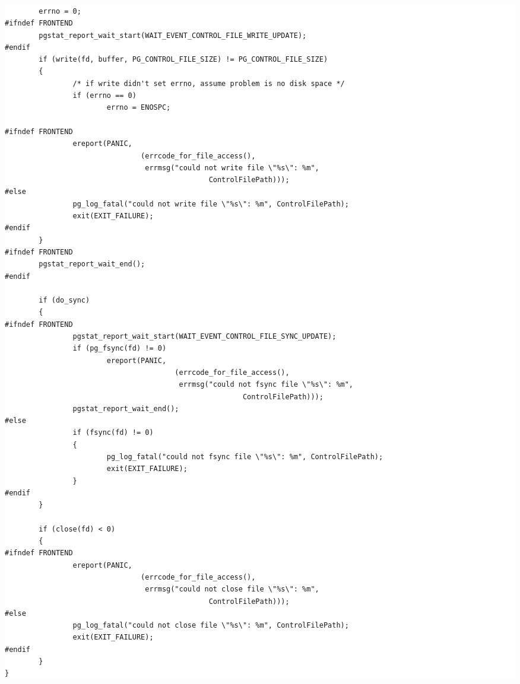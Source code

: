 ```  
        errno = 0;  
#ifndef FRONTEND  
        pgstat_report_wait_start(WAIT_EVENT_CONTROL_FILE_WRITE_UPDATE);  
#endif  
        if (write(fd, buffer, PG_CONTROL_FILE_SIZE) != PG_CONTROL_FILE_SIZE)  
        {  
                /* if write didn't set errno, assume problem is no disk space */  
                if (errno == 0)  
                        errno = ENOSPC;  
  
#ifndef FRONTEND  
                ereport(PANIC,  
                                (errcode_for_file_access(),  
                                 errmsg("could not write file \"%s\": %m",  
                                                ControlFilePath)));  
#else  
                pg_log_fatal("could not write file \"%s\": %m", ControlFilePath);  
                exit(EXIT_FAILURE);  
#endif  
        }  
#ifndef FRONTEND  
        pgstat_report_wait_end();  
#endif  
  
        if (do_sync)  
        {  
#ifndef FRONTEND  
                pgstat_report_wait_start(WAIT_EVENT_CONTROL_FILE_SYNC_UPDATE);  
                if (pg_fsync(fd) != 0)  
                        ereport(PANIC,  
                                        (errcode_for_file_access(),  
                                         errmsg("could not fsync file \"%s\": %m",  
                                                        ControlFilePath)));  
                pgstat_report_wait_end();  
#else  
                if (fsync(fd) != 0)  
                {  
                        pg_log_fatal("could not fsync file \"%s\": %m", ControlFilePath);  
                        exit(EXIT_FAILURE);  
                }  
#endif  
        }  
  
        if (close(fd) < 0)  
        {  
#ifndef FRONTEND  
                ereport(PANIC,  
                                (errcode_for_file_access(),  
                                 errmsg("could not close file \"%s\": %m",  
                                                ControlFilePath)));  
#else  
                pg_log_fatal("could not close file \"%s\": %m", ControlFilePath);  
                exit(EXIT_FAILURE);  
#endif  
        }  
}  
```  
  